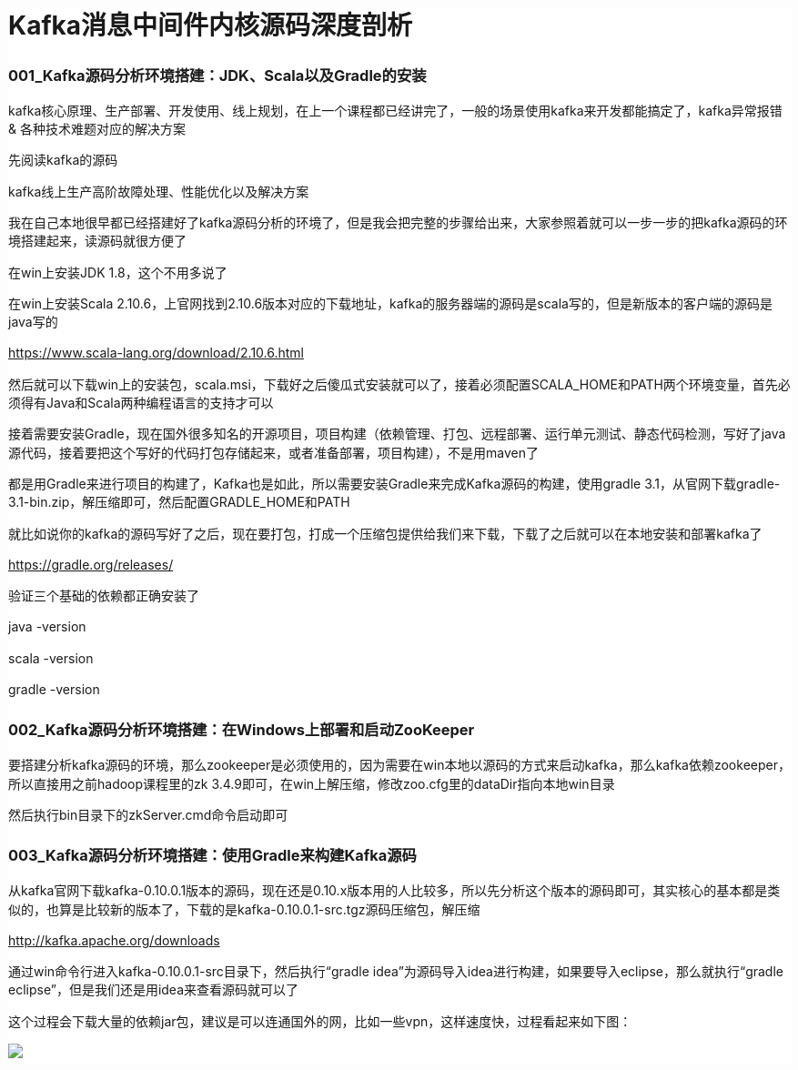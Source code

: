 # Kafka消息中间件内核源码深度剖析

### 001_Kafka源码分析环境搭建：JDK、Scala以及Gradle的安装

kafka核心原理、生产部署、开发使用、线上规划，在上一个课程都已经讲完了，一般的场景使用kafka来开发都能搞定了，kafka异常报错 & 各种技术难题对应的解决方案

先阅读kafka的源码

kafka线上生产高阶故障处理、性能优化以及解决方案

我在自己本地很早都已经搭建好了kafka源码分析的环境了，但是我会把完整的步骤给出来，大家参照着就可以一步一步的把kafka源码的环境搭建起来，读源码就很方便了

在win上安装JDK 1.8，这个不用多说了

在win上安装Scala 2.10.6，上官网找到2.10.6版本对应的下载地址，kafka的服务器端的源码是scala写的，但是新版本的客户端的源码是java写的

https://www.scala-lang.org/download/2.10.6.html

然后就可以下载win上的安装包，scala.msi，下载好之后傻瓜式安装就可以了，接着必须配置SCALA_HOME和PATH两个环境变量，首先必须得有Java和Scala两种编程语言的支持才可以

接着需要安装Gradle，现在国外很多知名的开源项目，项目构建（依赖管理、打包、远程部署、运行单元测试、静态代码检测，写好了java源代码，接着要把这个写好的代码打包存储起来，或者准备部署，项目构建），不是用maven了

都是用Gradle来进行项目的构建了，Kafka也是如此，所以需要安装Gradle来完成Kafka源码的构建，使用gradle 3.1，从官网下载gradle-3.1-bin.zip，解压缩即可，然后配置GRADLE_HOME和PATH

就比如说你的kafka的源码写好了之后，现在要打包，打成一个压缩包提供给我们来下载，下载了之后就可以在本地安装和部署kafka了

https://gradle.org/releases/

验证三个基础的依赖都正确安装了

java -version

scala -version

gradle -version

### 002_Kafka源码分析环境搭建：在Windows上部署和启动ZooKeeper

要搭建分析kafka源码的环境，那么zookeeper是必须使用的，因为需要在win本地以源码的方式来启动kafka，那么kafka依赖zookeeper，所以直接用之前hadoop课程里的zk 3.4.9即可，在win上解压缩，修改zoo.cfg里的dataDir指向本地win目录

然后执行bin目录下的zkServer.cmd命令启动即可

### 003_Kafka源码分析环境搭建：使用Gradle来构建Kafka源码 

从kafka官网下载kafka-0.10.0.1版本的源码，现在还是0.10.x版本用的人比较多，所以先分析这个版本的源码即可，其实核心的基本都是类似的，也算是比较新的版本了，下载的是kafka-0.10.0.1-src.tgz源码压缩包，解压缩 

http://kafka.apache.org/downloads 

通过win命令行进入kafka-0.10.0.1-src目录下，然后执行“gradle idea”为源码导入idea进行构建，如果要导入eclipse，那么就执行“gradle eclipse”，但是我们还是用idea来查看源码就可以了 

这个过程会下载大量的依赖jar包，建议是可以连通国外的网，比如一些vpn，这样速度快，过程看起来如下图：

![](D:\workspace\Java-Interview-Offer\images\003-01.jpg)  
